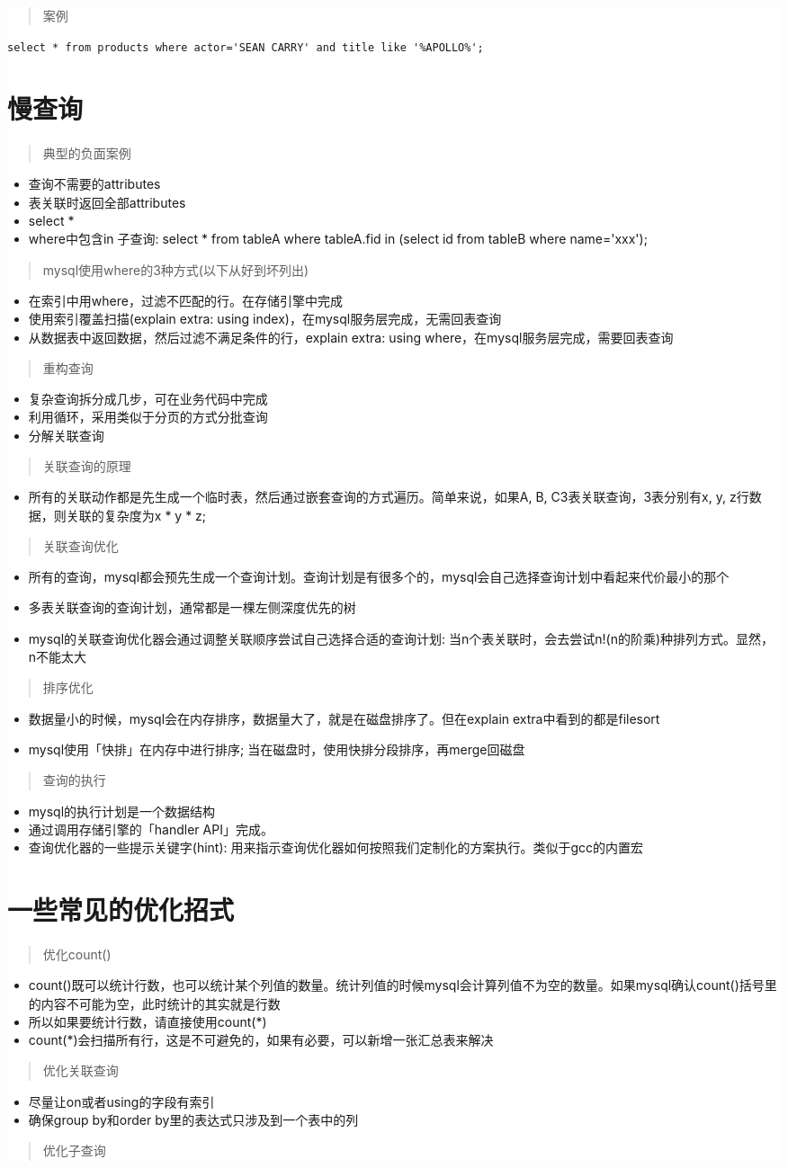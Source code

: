 > 案例
```
select * from products where actor='SEAN CARRY' and title like '%APOLLO%';
```
# 慢查询

> 典型的负面案例

  - 查询不需要的attributes
  - 表关联时返回全部attributes
  - select *
  - where中包含in 子查询: select * from tableA where tableA.fid in (select id from tableB where name='xxx');
> mysql使用where的3种方式(以下从好到坏列出)
  - 在索引中用where，过滤不匹配的行。在存储引擎中完成
  - 使用索引覆盖扫描(explain extra: using index)，在mysql服务层完成，无需回表查询
  - 从数据表中返回数据，然后过滤不满足条件的行，explain extra: using where，在mysql服务层完成，需要回表查询
> 重构查询

  - 复杂查询拆分成几步，可在业务代码中完成
  - 利用循环，采用类似于分页的方式分批查询
  - 分解关联查询
> 关联查询的原理

  - 所有的关联动作都是先生成一个临时表，然后通过嵌套查询的方式遍历。简单来说，如果A, B, C3表关联查询，3表分别有x, y, z行数据，则关联的复杂度为x * y * z;

> 关联查询优化

  - 所有的查询，mysql都会预先生成一个查询计划。查询计划是有很多个的，mysql会自己选择查询计划中看起来代价最小的那个

  - 多表关联查询的查询计划，通常都是一棵左侧深度优先的树
  - mysql的关联查询优化器会通过调整关联顺序尝试自己选择合适的查询计划: 当n个表关联时，会去尝试n!(n的阶乘)种排列方式。显然，n不能太大

> 排序优化

  - 数据量小的时候，mysql会在内存排序，数据量大了，就是在磁盘排序了。但在explain extra中看到的都是filesort

  - mysql使用「快排」在内存中进行排序; 当在磁盘时，使用快排分段排序，再merge回磁盘

> 查询的执行

  - mysql的执行计划是一个数据结构
  - 通过调用存储引擎的「handler API」完成。
  - 查询优化器的一些提示关键字(hint): 用来指示查询优化器如何按照我们定制化的方案执行。类似于gcc的内置宏

# 一些常见的优化招式

> 优化count()

  - count()既可以统计行数，也可以统计某个列值的数量。统计列值的时候mysql会计算列值不为空的数量。如果mysql确认count()括号里的内容不可能为空，此时统计的其实就是行数
  - 所以如果要统计行数，请直接使用count(*)
  - count(*)会扫描所有行，这是不可避免的，如果有必要，可以新增一张汇总表来解决
> 优化关联查询

  - 尽量让on或者using的字段有索引
  - 确保group by和order by里的表达式只涉及到一个表中的列
> 优化子查询
